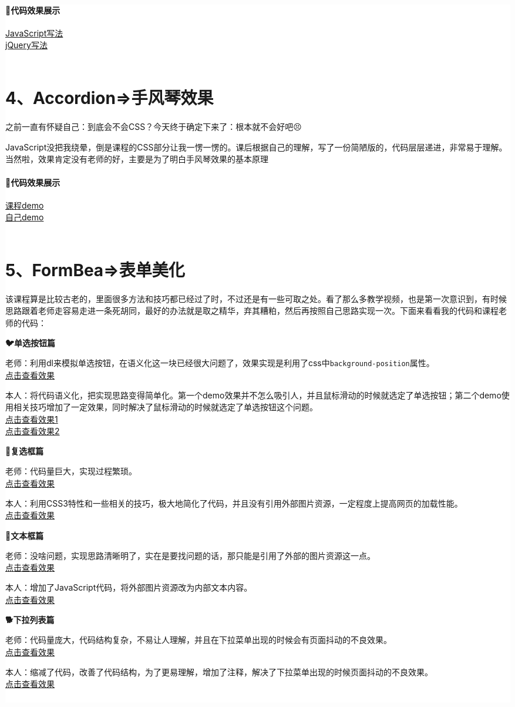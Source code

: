 #### :nail_care:代码效果展示

[JavaScript写法](https://cruxf.github.io/IMOOC/HTML_CSS/BackTop/index.html)<br>
[jQuery写法](https://cruxf.github.io/IMOOC/HTML_CSS/BackTop/index01.html)<br><br>


# 4、Accordion=>手风琴效果

之前一直有怀疑自己：到底会不会CSS？今天终于确定下来了：根本就不会好吧:persevere:<br>

JavaScript没把我绕晕，倒是课程的CSS部分让我一愣一愣的。课后根据自己的理解，写了一份简陋版的，代码层层递进，非常易于理解。当然啦，效果肯定没有老师的好，主要是为了明白手风琴效果的基本原理<br>

#### :nail_care:代码效果展示

[课程demo](https://cruxf.github.io/IMOOC/HTML_CSS/Accordion/index.html)<br>
[自己demo](https://cruxf.github.io/IMOOC/HTML_CSS/Accordion/index01.html)<br><br>


# 5、FormBea=>表单美化

该课程算是比较古老的，里面很多方法和技巧都已经过了时，不过还是有一些可取之处。看了那么多教学视频，也是第一次意识到，有时候思路跟着老师走容易走进一条死胡同，最好的办法就是取之精华，弃其糟粕，然后再按照自己思路实现一次。下面来看看我的代码和课程老师的代码：<br>

**:bird:单选按钮篇** <br>

老师：利用dl来模拟单选按钮，在语义化这一块已经很大问题了，效果实现是利用了css中`background-position`属性。<br>
[点击查看效果](https://cruxf.github.io/IMOOC/HTML_CSS/FormBea/radio.html)<br>

本人：将代码语义化，把实现思路变得简单化。第一个demo效果并不怎么吸引人，并且鼠标滑动的时候就选定了单选按钮；第二个demo使用相关技巧增加了一定效果，同时解决了鼠标滑动的时候就选定了单选按钮这个问题。<br>
[点击查看效果1](https://cruxf.github.io/IMOOC/HTML_CSS/FormBea/radio01.html)<br>
[点击查看效果2](https://cruxf.github.io/IMOOC/HTML_CSS/FormBea/radio02.html)<br>

**:turtle:复选框篇** <br>

老师：代码量巨大，实现过程繁琐。<br>
[点击查看效果](https://cruxf.github.io/IMOOC/HTML_CSS/FormBea/checkbox.html)<br>

本人：利用CSS3特性和一些相关的技巧，极大地简化了代码，并且没有引用外部图片资源，一定程度上提高网页的加载性能。<br>
[点击查看效果](https://cruxf.github.io/IMOOC/HTML_CSS/FormBea/checkbox01.html)<br>

**:cow2:文本框篇** <br>

老师：没啥问题，实现思路清晰明了，实在是要找问题的话，那只能是引用了外部的图片资源这一点。<br>
[点击查看效果](https://cruxf.github.io/IMOOC/HTML_CSS/FormBea/text.html)<br>

本人：增加了JavaScript代码，将外部图片资源改为内部文本内容。<br>
[点击查看效果](https://cruxf.github.io/IMOOC/HTML_CSS/FormBea/text01.html)<br>

**:dog2:下拉列表篇** <br>

老师：代码量庞大，代码结构复杂，不易让人理解，并且在下拉菜单出现的时候会有页面抖动的不良效果。<br>
[点击查看效果](https://cruxf.github.io/IMOOC/HTML_CSS/FormBea/select_finished.html)<br>

本人：缩减了代码，改善了代码结构，为了更易理解，增加了注释，解决了下拉菜单出现的时候页面抖动的不良效果。<br>
[点击查看效果](https://cruxf.github.io/IMOOC/HTML_CSS/FormBea/select_finished01.html)<br><br>
